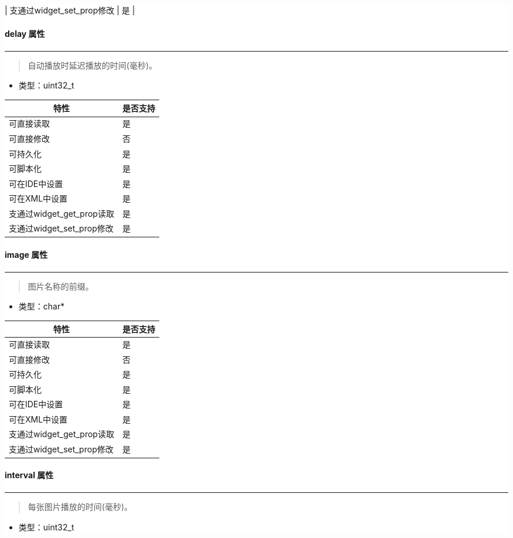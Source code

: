 | 支通过widget_set_prop修改 | 是 |
#### delay 属性
-----------------------
> <p id="image_animation_t_delay"> 自动播放时延迟播放的时间(毫秒)。


* 类型：uint32\_t

| 特性 | 是否支持 |
| -------- | ----- |
| 可直接读取 | 是 |
| 可直接修改 | 否 |
| 可持久化   | 是 |
| 可脚本化   | 是 |
| 可在IDE中设置 | 是 |
| 可在XML中设置 | 是 |
| 支通过widget_get_prop读取 | 是 |
| 支通过widget_set_prop修改 | 是 |
#### image 属性
-----------------------
> <p id="image_animation_t_image"> 图片名称的前缀。


* 类型：char*

| 特性 | 是否支持 |
| -------- | ----- |
| 可直接读取 | 是 |
| 可直接修改 | 否 |
| 可持久化   | 是 |
| 可脚本化   | 是 |
| 可在IDE中设置 | 是 |
| 可在XML中设置 | 是 |
| 支通过widget_get_prop读取 | 是 |
| 支通过widget_set_prop修改 | 是 |
#### interval 属性
-----------------------
> <p id="image_animation_t_interval"> 每张图片播放的时间(毫秒)。


* 类型：uint32\_t
